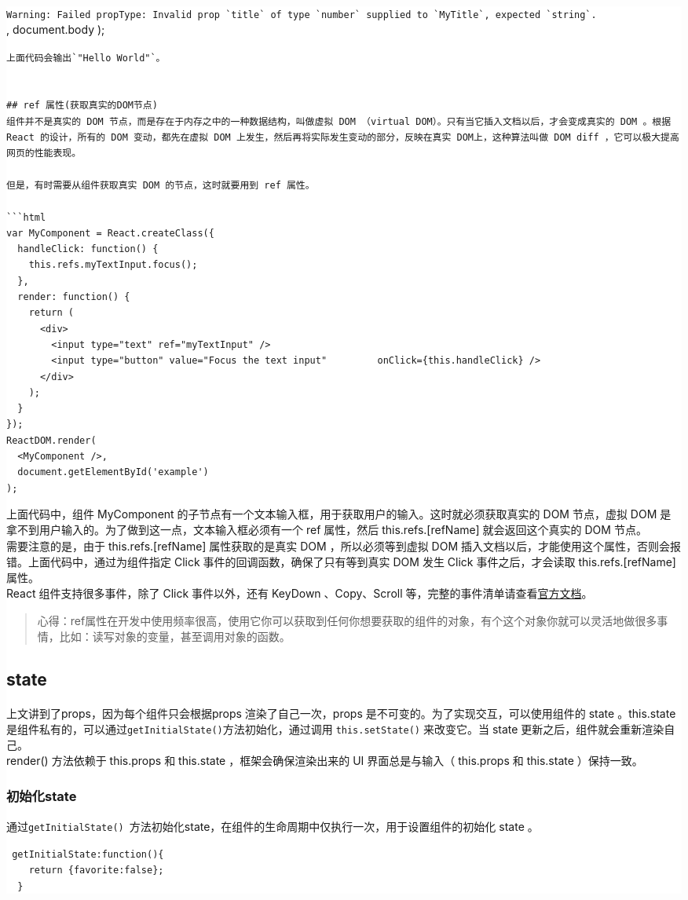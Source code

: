 ```Warning: Failed propType: Invalid prop `title` of type `number` supplied to `MyTitle`, expected `string`.```  
  <MyTitle />,
  document.body
);
```
上面代码会输出`"Hello World"`。   


## ref 属性(获取真实的DOM节点)
组件并不是真实的 DOM 节点，而是存在于内存之中的一种数据结构，叫做虚拟 DOM （virtual DOM）。只有当它插入文档以后，才会变成真实的 DOM 。根据 React 的设计，所有的 DOM 变动，都先在虚拟 DOM 上发生，然后再将实际发生变动的部分，反映在真实 DOM上，这种算法叫做 DOM diff ，它可以极大提高网页的性能表现。

但是，有时需要从组件获取真实 DOM 的节点，这时就要用到 ref 属性。  

```html
var MyComponent = React.createClass({
  handleClick: function() {
    this.refs.myTextInput.focus();
  },
  render: function() {
    return (
      <div>
        <input type="text" ref="myTextInput" />
        <input type="button" value="Focus the text input" 		  onClick={this.handleClick} />
      </div>
    );
  }
});
ReactDOM.render(
  <MyComponent />,
  document.getElementById('example')
);
```

上面代码中，组件 MyComponent 的子节点有一个文本输入框，用于获取用户的输入。这时就必须获取真实的 DOM 节点，虚拟 DOM 是拿不到用户输入的。为了做到这一点，文本输入框必须有一个 ref 属性，然后 this.refs.[refName] 就会返回这个真实的 DOM 节点。  
需要注意的是，由于 this.refs.[refName] 属性获取的是真实 DOM ，所以必须等到虚拟 DOM 插入文档以后，才能使用这个属性，否则会报错。上面代码中，通过为组件指定 Click 事件的回调函数，确保了只有等到真实 DOM 发生 Click 事件之后，才会读取 this.refs.[refName] 属性。  
React 组件支持很多事件，除了 Click 事件以外，还有 KeyDown 、Copy、Scroll 等，完整的事件清单请查看[官方文档](https://facebook.github.io/react/docs/events.html#supported-events)。

>心得：ref属性在开发中使用频率很高，使用它你可以获取到任何你想要获取的组件的对象，有个这个对象你就可以灵活地做很多事情，比如：读写对象的变量，甚至调用对象的函数。  


## state
上文讲到了props，因为每个组件只会根据props 渲染了自己一次，props 是不可变的。为了实现交互，可以使用组件的 state 。this.state 是组件私有的，可以通过`getInitialState()`方法初始化，通过调用 `this.setState()` 来改变它。当 state 更新之后，组件就会重新渲染自己。    
render() 方法依赖于 this.props 和 this.state ，框架会确保渲染出来的 UI 界面总是与输入（ this.props 和 this.state ）保持一致。

### 初始化state   
通过`getInitialState() `方法初始化state，在组件的生命周期中仅执行一次，用于设置组件的初始化 state 。
```html
 getInitialState:function(){
    return {favorite:false};
  }
```

